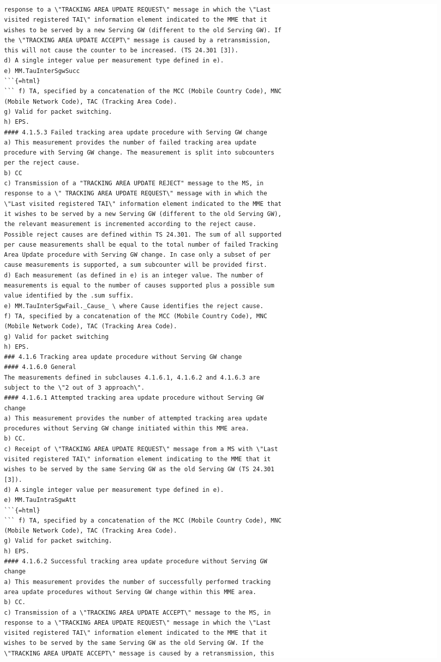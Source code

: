 ```{=html}
response to a \"TRACKING AREA UPDATE REQUEST\" message in which the \"Last
visited registered TAI\" information element indicated to the MME that it
wishes to be served by a new Serving GW (different to the old Serving GW). If
the \"TRACKING AREA UPDATE ACCEPT\" message is caused by a retransmission,
this will not cause the counter to be increased. (TS 24.301 [3]).
d) A single integer value per measurement type defined in e).
e) MM.TauInterSgwSucc
```{=html}
``` f) TA, specified by a concatenation of the MCC (Mobile Country Code), MNC
(Mobile Network Code), TAC (Tracking Area Code).
g) Valid for packet switching.
h) EPS.
#### 4.1.5.3 Failed tracking area update procedure with Serving GW change
a) This measurement provides the number of failed tracking area update
procedure with Serving GW change. The measurement is split into subcounters
per the reject cause.
b) CC
c) Transmission of a "TRACKING AREA UPDATE REJECT" message to the MS, in
response to a \" TRACKING AREA UPDATE REQUEST\" message with in which the
\"Last visited registered TAI\" information element indicated to the MME that
it wishes to be served by a new Serving GW (different to the old Serving GW),
the relevant measurement is incremented according to the reject cause.
Possible reject causes are defined within TS 24.301. The sum of all supported
per cause measurements shall be equal to the total number of failed Tracking
Area Update procedure with Serving GW change. In case only a subset of per
cause measurements is supported, a sum subcounter will be provided first.
d) Each measurement (as defined in e) is an integer value. The number of
measurements is equal to the number of causes supported plus a possible sum
value identified by the .sum suffix.
e) MM.TauInterSgwFail._Cause_ \ where Cause identifies the reject cause.
f) TA, specified by a concatenation of the MCC (Mobile Country Code), MNC
(Mobile Network Code), TAC (Tracking Area Code).
g) Valid for packet switching
h) EPS.
### 4.1.6 Tracking area update procedure without Serving GW change
#### 4.1.6.0 General
The measurements defined in subclauses 4.1.6.1, 4.1.6.2 and 4.1.6.3 are
subject to the \"2 out of 3 approach\".
#### 4.1.6.1 Attempted tracking area update procedure without Serving GW
change
a) This measurement provides the number of attempted tracking area update
procedures without Serving GW change initiated within this MME area.
b) CC.
c) Receipt of \"TRACKING AREA UPDATE REQUEST\" message from a MS with \"Last
visited registered TAI\" information element indicating to the MME that it
wishes to be served by the same Serving GW as the old Serving GW (TS 24.301
[3]).
d) A single integer value per measurement type defined in e).
e) MM.TauIntraSgwAtt
```{=html}
``` f) TA, specified by a concatenation of the MCC (Mobile Country Code), MNC
(Mobile Network Code), TAC (Tracking Area Code).
g) Valid for packet switching.
h) EPS.
#### 4.1.6.2 Successful tracking area update procedure without Serving GW
change
a) This measurement provides the number of successfully performed tracking
area update procedures without Serving GW change within this MME area.
b) CC.
c) Transmission of a \"TRACKING AREA UPDATE ACCEPT\" message to the MS, in
response to a \"TRACKING AREA UPDATE REQUEST\" message in which the \"Last
visited registered TAI\" information element indicated to the MME that it
wishes to be served by the same Serving GW as the old Serving GW. If the
\"TRACKING AREA UPDATE ACCEPT\" message is caused by a retransmission, this
```